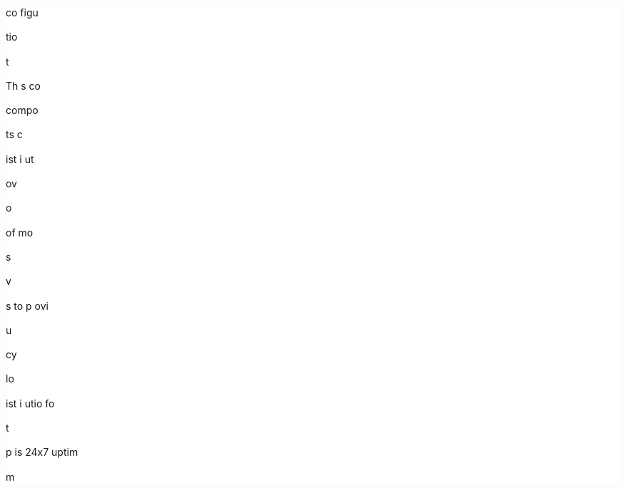  


 co
figu

tio
 

t


Th
s
 co

 compo


ts c

 

 
ist
i
ut

 ov

 o

 of mo

 s

v

s to p
ovi

 


u



cy 


 lo

 
ist
i
utio
 fo
 

t

p
is
 24x7 uptim
 

m
